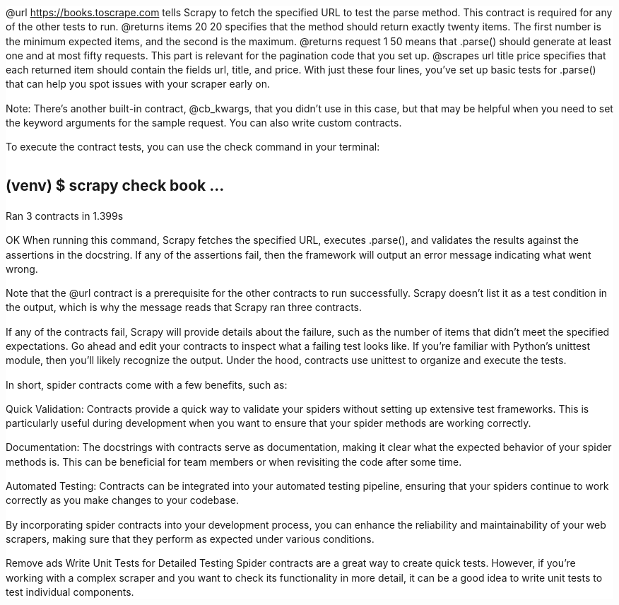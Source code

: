 @url https://books.toscrape.com tells Scrapy to fetch the specified URL to test the parse method. This contract is required for any of the other tests to run.
@returns items 20 20 specifies that the method should return exactly twenty items. The first number is the minimum expected items, and the second is the maximum.
@returns request 1 50 means that .parse() should generate at least one and at most fifty requests. This part is relevant for the pagination code that you set up.
@scrapes url title price specifies that each returned item should contain the fields url, title, and price.
With just these four lines, you’ve set up basic tests for .parse() that can help you spot issues with your scraper early on.

Note: There’s another built-in contract, @cb_kwargs, that you didn’t use in this case, but that may be helpful when you need to set the keyword arguments for the sample request. You can also write custom contracts.

To execute the contract tests, you can use the check command in your terminal:

(venv) $ scrapy check book
...
----------------------------------------------------------------------
Ran 3 contracts in 1.399s

OK
When running this command, Scrapy fetches the specified URL, executes .parse(), and validates the results against the assertions in the docstring. If any of the assertions fail, then the framework will output an error message indicating what went wrong.

Note that the @url contract is a prerequisite for the other contracts to run successfully. Scrapy doesn’t list it as a test condition in the output, which is why the message reads that Scrapy ran three contracts.

If any of the contracts fail, Scrapy will provide details about the failure, such as the number of items that didn’t meet the specified expectations. Go ahead and edit your contracts to inspect what a failing test looks like. If you’re familiar with Python’s unittest module, then you’ll likely recognize the output. Under the hood, contracts use unittest to organize and execute the tests.

In short, spider contracts come with a few benefits, such as:

Quick Validation: Contracts provide a quick way to validate your spiders without setting up extensive test frameworks. This is particularly useful during development when you want to ensure that your spider methods are working correctly.

Documentation: The docstrings with contracts serve as documentation, making it clear what the expected behavior of your spider methods is. This can be beneficial for team members or when revisiting the code after some time.

Automated Testing: Contracts can be integrated into your automated testing pipeline, ensuring that your spiders continue to work correctly as you make changes to your codebase.

By incorporating spider contracts into your development process, you can enhance the reliability and maintainability of your web scrapers, making sure that they perform as expected under various conditions.


Remove ads
Write Unit Tests for Detailed Testing
Spider contracts are a great way to create quick tests. However, if you’re working with a complex scraper and you want to check its functionality in more detail, it can be a good idea to write unit tests to test individual components.
